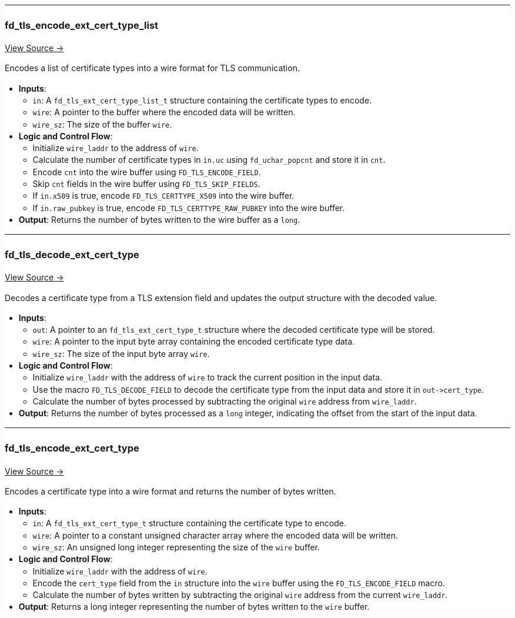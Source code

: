 
---
### fd\_tls\_encode\_ext\_cert\_type\_list
[View Source →](<../../../../../src/waltz/tls/fd_tls_proto.c#L892>)

Encodes a list of certificate types into a wire format for TLS communication.
- **Inputs**:
    - `in`: A `fd_tls_ext_cert_type_list_t` structure containing the certificate types to encode.
    - `wire`: A pointer to the buffer where the encoded data will be written.
    - `wire_sz`: The size of the buffer `wire`.
- **Logic and Control Flow**:
    - Initialize `wire_laddr` to the address of `wire`.
    - Calculate the number of certificate types in `in.uc` using `fd_uchar_popcnt` and store it in `cnt`.
    - Encode `cnt` into the wire buffer using `FD_TLS_ENCODE_FIELD`.
    - Skip `cnt` fields in the wire buffer using `FD_TLS_SKIP_FIELDS`.
    - If `in.x509` is true, encode `FD_TLS_CERTTYPE_X509` into the wire buffer.
    - If `in.raw_pubkey` is true, encode `FD_TLS_CERTTYPE_RAW_PUBKEY` into the wire buffer.
- **Output**: Returns the number of bytes written to the wire buffer as a `long`.


---
### fd\_tls\_decode\_ext\_cert\_type
[View Source →](<../../../../../src/waltz/tls/fd_tls_proto.c#L911>)

Decodes a certificate type from a TLS extension field and updates the output structure with the decoded value.
- **Inputs**:
    - ``out``: A pointer to an `fd_tls_ext_cert_type_t` structure where the decoded certificate type will be stored.
    - ``wire``: A pointer to the input byte array containing the encoded certificate type data.
    - ``wire_sz``: The size of the input byte array `wire`.
- **Logic and Control Flow**:
    - Initialize `wire_laddr` with the address of `wire` to track the current position in the input data.
    - Use the macro `FD_TLS_DECODE_FIELD` to decode the certificate type from the input data and store it in `out->cert_type`.
    - Calculate the number of bytes processed by subtracting the original `wire` address from `wire_laddr`.
- **Output**: Returns the number of bytes processed as a `long` integer, indicating the offset from the start of the input data.


---
### fd\_tls\_encode\_ext\_cert\_type
[View Source →](<../../../../../src/waltz/tls/fd_tls_proto.c#L920>)

Encodes a certificate type into a wire format and returns the number of bytes written.
- **Inputs**:
    - `in`: A `fd_tls_ext_cert_type_t` structure containing the certificate type to encode.
    - `wire`: A pointer to a constant unsigned character array where the encoded data will be written.
    - `wire_sz`: An unsigned long integer representing the size of the `wire` buffer.
- **Logic and Control Flow**:
    - Initialize `wire_laddr` with the address of `wire`.
    - Encode the `cert_type` field from the `in` structure into the `wire` buffer using the `FD_TLS_ENCODE_FIELD` macro.
    - Calculate the number of bytes written by subtracting the original `wire` address from the current `wire_laddr`.
- **Output**: Returns a long integer representing the number of bytes written to the `wire` buffer.
